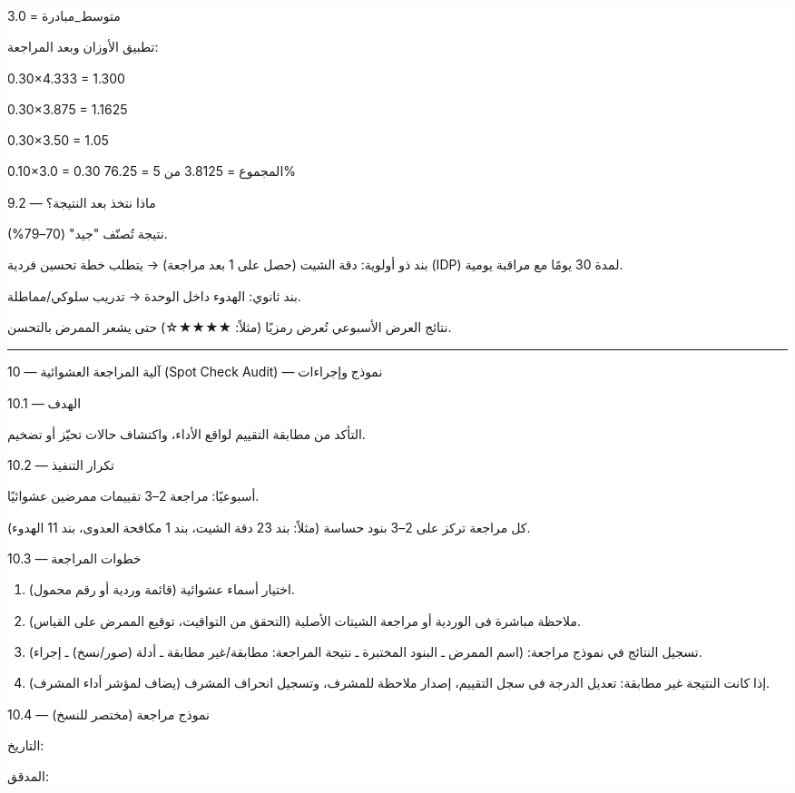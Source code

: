 متوسط_مبادرة = 3.0


تطبيق الأوزان وبعد المراجعة:

0.30×4.333 = 1.300

0.30×3.875 = 1.1625

0.30×3.50 = 1.05

0.10×3.0 = 0.30
المجموع = 3.8125 من 5 = 76.25%


9.2 — ماذا نتخذ بعد النتيجة؟

نتيجة تُصنّف "جيد" (70–79%).

بند ذو أولوية: دقة الشيت (حصل على 1 بعد مراجعة) → يتطلب خطة تحسين فردية (IDP) لمدة 30 يومًا مع مراقبة يومية.

بند ثانوي: الهدوء داخل الوحدة → تدريب سلوكي/مماطلة.

نتائج العرض الأسبوعي تُعرض رمزيًا (مثلاً: ★★★★☆) حتى يشعر الممرض بالتحسن.



---

10 — آلية المراجعة العشوائية (Spot Check Audit) — نموذج وإجراءات

10.1 — الهدف

التأكد من مطابقة التقييم لواقع الأداء، واكتشاف حالات تحيّز أو تضخيم.

10.2 — تكرار التنفيذ

أسبوعيًا: مراجعة 2–3 تقييمات ممرضين عشوائيًا.

كل مراجعة تركز على 2–3 بنود حساسة (مثلاً: بند 23 دقة الشيت، بند 1 مكافحة العدوى، بند 11 الهدوء).


10.3 — خطوات المراجعة

1. اختيار أسماء عشوائية (قائمة وردية أو رقم محمول).


2. ملاحظة مباشرة فى الوردية أو مراجعة الشيتات الأصلية (التحقق من التواقيت، توقيع الممرض على القياس).


3. تسجيل النتائج في نموذج مراجعة: (اسم الممرض ـ البنود المختبرة ـ نتيجة المراجعة: مطابقة/غير مطابقة ـ أدلة (صور/نسخ) ـ إجراء).


4. إذا كانت النتيجة غير مطابقة: تعديل الدرجة فى سجل التقييم، إصدار ملاحظة للمشرف، وتسجيل انحراف المشرف (يضاف لمؤشر أداء المشرف).



10.4 — نموذج مراجعة (مختصر للنسخ)

التاريخ:

المدقق:
